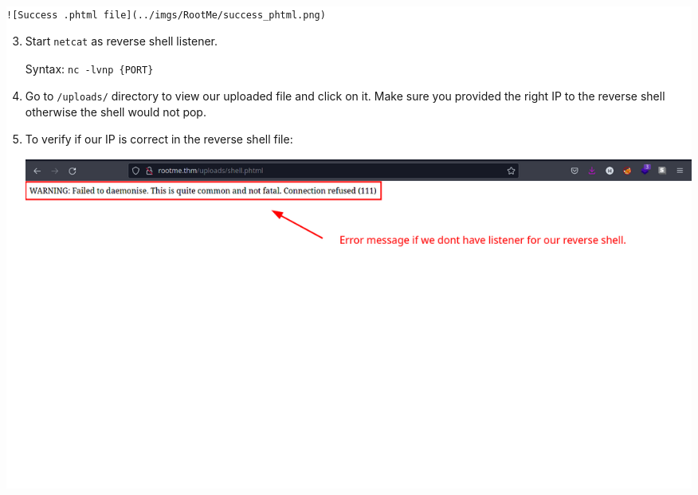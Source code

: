     ![Success .phtml file](../imgs/RootMe/success_phtml.png)

3. Start ``netcat`` as reverse shell listener.

    Syntax: ``nc -lvnp {PORT}``

4. Go to ``/uploads/`` directory to view our uploaded file and click on it. Make sure you provided the right IP to the reverse shell otherwise the shell would not pop.

5. To verify if our IP is correct in the reverse shell file:

    ![Test for IP correctness](../imgs/RootMe/reverse_shell_error_message.png)
